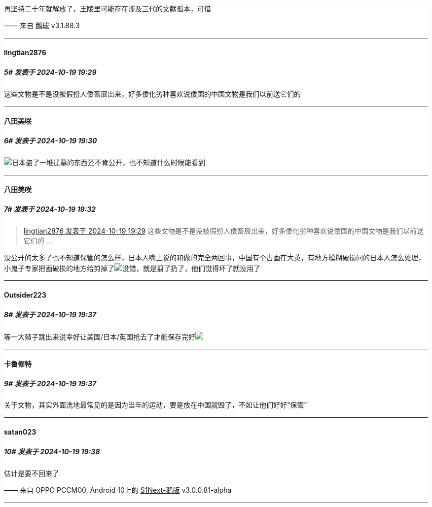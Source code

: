 再坚持二十年就解放了，王陵里可能存在涉及三代的文献孤本，可惜

—— 来自 [鹅球](https://www.pgyer.com/GcUxKd4w) v3.1.88.3

*****

####  lingtian2876  
##### 5#       发表于 2024-10-19 19:29

这些文物是不是没被假扮人倭畜展出来，好多倭化劣种喜欢说倭国的中国文物是我们以前送它们的

*****

####  八田美咲  
##### 6#       发表于 2024-10-19 19:30

<img src="https://static.saraba1st.com/image/smiley/face2017/003.png" referrerpolicy="no-referrer">日本盗了一堆辽墓的东西还不肯公开，也不知道什么时候能看到

*****

####  八田美咲  
##### 7#       发表于 2024-10-19 19:32

<blockquote><a href="httphttps://bbs.saraba1st.com/2b/forum.php?mod=redirect&amp;goto=findpost&amp;pid=66492746&amp;ptid=2203764" target="_blank">lingtian2876 发表于 2024-10-19 19:29</a>
这些文物是不是没被假扮人倭畜展出来，好多倭化劣种喜欢说倭国的中国文物是我们以前送它们的 ...</blockquote>
没公开的太多了也不知道保管的怎么样，日本人嘴上说的和做的完全两回事，中国有个古画在大英，有地方模糊破损问的日本人怎么处理，小鬼子专家把画破损的地方给剪掉了<img src="https://static.saraba1st.com/image/smiley/face2017/020.png" referrerpolicy="no-referrer">没错，就是翦了扔了，他们觉得坏了就没用了

*****

####  Outsider223  
##### 8#       发表于 2024-10-19 19:37

等一大殖子跳出来说幸好让美国/日本/英国抢去了才能保存完好<img src="https://static.saraba1st.com/image/smiley/face2017/049.png" referrerpolicy="no-referrer">

*****

####  卡鲁修特  
##### 9#       发表于 2024-10-19 19:37

关于文物，其实外面洗地最常见的是因为当年的运动，要是放在中国就毁了，不如让他们好好“保管”

*****

####  satan023  
##### 10#       发表于 2024-10-19 19:38

估计是要不回来了

—— 来自 OPPO PCCM00, Android 10上的 [S1Next-鹅版](https://github.com/ykrank/S1-Next/releases) v3.0.0.81-alpha

*****
